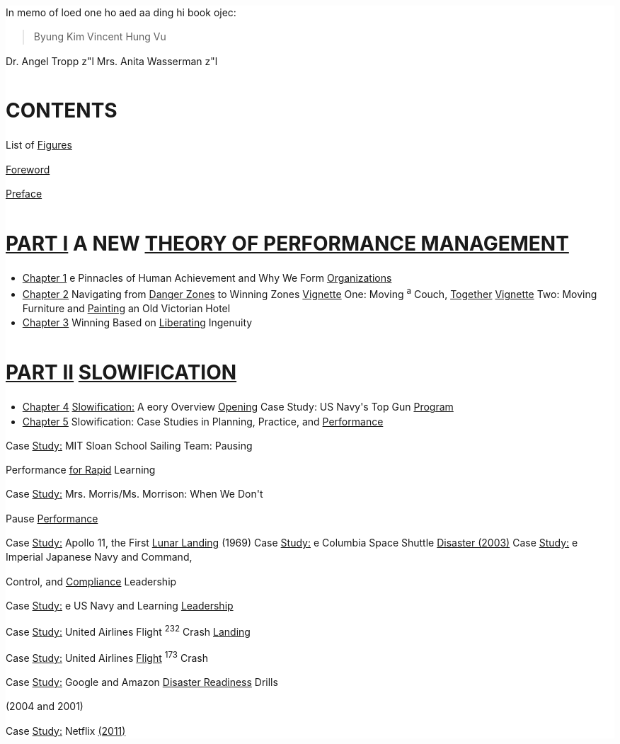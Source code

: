 In memo of loed one ho aed aa ding hi book ojec:

> Byung Kim Vincent Hung Vu

Dr. Angel Tropp z"l Mrs. Anita Wasserman z"l

# CONTENTS

List of [Figures](#page-17-0)

[Foreword](#page-22-0)

[Preface](#page-30-0)

# [PART I](#page-40-0) A NEW [THEORY OF PERFORMANCE MANAGEMENT](#page-40-0)

- [Chapter 1](#page-41-0) e Pinnacles of Human Achievement and Why We Form [Organizations](#page-41-0)
- [Chapter 2](#page-65-0) Navigating from [Danger Zones](#page-65-0) to Winning Zones [Vignette](#page-67-0) One: Moving <sup>a</sup> Couch, [Together](#page-67-0) [Vignette](#page-76-0) Two: Moving Furniture and [Painting](#page-76-0) an Old Victorian Hotel
- [Chapter 3](#page-98-0) Winning Based on [Liberating](#page-98-0) Ingenuity

# [PART II](#page-115-0) [SLOWIFICATION](#page-115-0)

- [Chapter 4](#page-116-0) [Slowification:](#page-116-0) A eory Overview [Opening](#page-117-0) Case Study: US Navy's Top Gun [Program](#page-117-0)
- [Chapter 5](#page-131-0) Slowification: Case Studies in Planning, Practice, and [Performance](#page-131-0)

Case [Study:](#page-132-0) MIT Sloan School Sailing Team: Pausing

Performance [for Rapid](#page-132-0) Learning

Case [Study:](#page-134-0) Mrs. Morris/Ms. Morrison: When We Don't

Pause [Performance](#page-134-0)

Case [Study:](#page-141-0) Apollo 11, the First [Lunar Landing](#page-141-0) (1969) Case [Study:](#page-145-0) e Columbia Space Shuttle [Disaster \(2003\)](#page-145-0) Case [Study:](#page-149-0) e Imperial Japanese Navy and Command,

Control, and [Compliance](#page-149-0) Leadership

Case [Study:](#page-151-0) e US Navy and Learning [Leadership](#page-151-0)

Case [Study:](#page-155-0) United Airlines Flight <sup>232</sup> Crash [Landing](#page-155-0)

Case [Study:](#page-157-0) United Airlines [Flight](#page-157-0) <sup>173</sup> Crash

Case [Study:](#page-160-0) Google and Amazon [Disaster Readiness](#page-160-0) Drills

(2004 and 2001)

Case [Study:](#page-163-0) Netflix [\(2011\)](#page-163-0)
